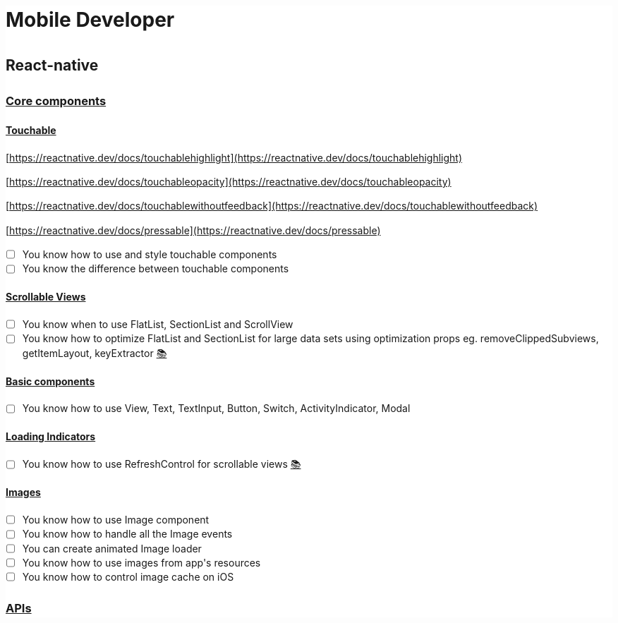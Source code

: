 Mobile Developer
================

React-native
------------

### [Core components](/Technical%20Stack/Mobile%20Developer/React-native.md#core-components)

#### [Touchable](/Technical%20Stack/Mobile%20Developer/React-native.md#touchable)

[https://reactnative.dev/docs/touchablehighlight](https://reactnative.dev/docs/touchablehighlight)  
  
[https://reactnative.dev/docs/touchableopacity](https://reactnative.dev/docs/touchableopacity)  
  
[https://reactnative.dev/docs/touchablewithoutfeedback](https://reactnative.dev/docs/touchablewithoutfeedback)

  
[https://reactnative.dev/docs/pressable](https://reactnative.dev/docs/pressable)  

*   [ ] You know how to use and style touchable components
*   [ ] You know the difference between touchable components

#### [Scrollable Views](/Technical%20Stack/Mobile%20Developer/React-native.md#scrollable-views)

*   [ ] You know when to use FlatList, SectionList and ScrollView
*   [ ] You know how to optimize FlatList and SectionList for large data sets using optimization props eg. removeClippedSubviews, getItemLayout, keyExtractor [:books:](https://reactnative.dev/docs/optimizing-flatlist-configuration)

#### [Basic components](/Technical%20Stack/Mobile%20Developer/React-native.md#basic-components)

*   [ ] You know how to use View, Text, TextInput, Button, Switch, ActivityIndicator, Modal

#### [Loading Indicators](/Technical%20Stack/Mobile%20Developer/React-native.md#loading-indicators)

*   [ ] You know how to use RefreshControl for scrollable views [:books:](https://reactnative.dev/docs/refreshcontrol)

#### [Images](/Technical%20Stack/Mobile%20Developer/React-native.md#images)

*   [ ] You know how to use Image component
*   [ ] You know how to handle all the Image events
*   [ ] You can create animated Image loader
*   [ ] You know how to use images from app's resources
*   [ ] You know how to control image cache on iOS

### [APIs](/Technical%20Stack/Mobile%20Developer/React-native.md#apis)
